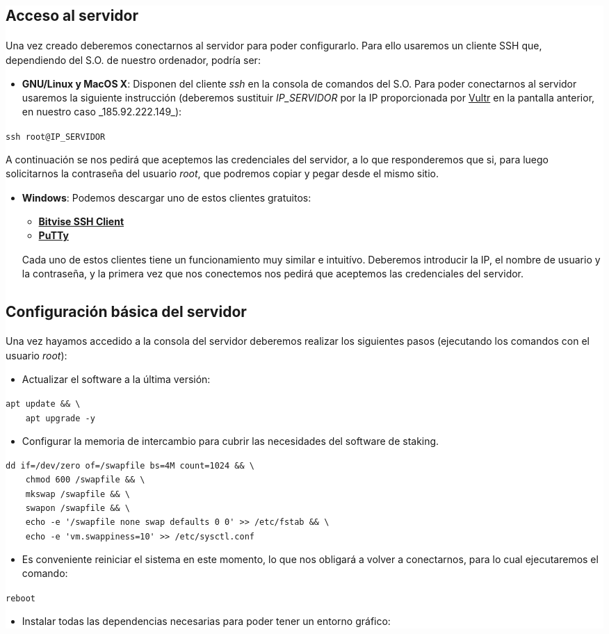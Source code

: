 ## Acceso al servidor

Una vez creado deberemos conectarnos al servidor para poder configurarlo. Para ello usaremos un cliente SSH que, dependiendo del S.O. de nuestro ordenador, podría ser:

-   **GNU/Linux y MacOS X**: Disponen del cliente _ssh_ en la consola de comandos del S.O. Para poder conectarnos al servidor usaremos la siguiente instrucción (deberemos sustituir _IP_SERVIDOR_ por la IP proporcionada por [Vultr](https://www.vultr.com/?ref=8598591-6G) en la pantalla anterior, en nuestro caso \_185.92.222.149\_):

```
ssh root@IP_SERVIDOR
```

A continuación se nos pedirá que aceptemos las credenciales del servidor, a lo que responderemos que si, para luego solicitarnos la contraseña del usuario _root_, que podremos copiar y pegar desde el mismo sitio.

-   **Windows**: Podemos descargar uno de estos clientes gratuitos:

    -   [**Bitvise SSH Client**](https://dl.bitvise.com/BvSshClient-Inst.exe)
    -   [**PuTTy**](https://www.putty.org/)

    Cada uno de estos clientes tiene un funcionamiento muy similar e intuitívo. Deberemos introducir la IP, el nombre de usuario y la contraseña, y la primera vez que nos conectemos nos pedirá que aceptemos las credenciales del servidor.

## Configuración básica del servidor

Una vez hayamos accedido a la consola del servidor deberemos realizar los siguientes pasos (ejecutando los comandos con el usuario _root_):

-   Actualizar el software a la última versión:

```
apt update && \
    apt upgrade -y
```

-   Configurar la memoria de intercambio para cubrir las necesidades del software de staking.

```
dd if=/dev/zero of=/swapfile bs=4M count=1024 && \
    chmod 600 /swapfile && \
    mkswap /swapfile && \
    swapon /swapfile && \
    echo -e '/swapfile none swap defaults 0 0' >> /etc/fstab && \
    echo -e 'vm.swappiness=10' >> /etc/sysctl.conf
```

-   Es conveniente reiniciar el sistema en este momento, lo que nos obligará a volver a conectarnos, para lo cual ejecutaremos el comando:

```
reboot
```

-   Instalar todas las dependencias necesarias para poder tener un entorno gráfico:

